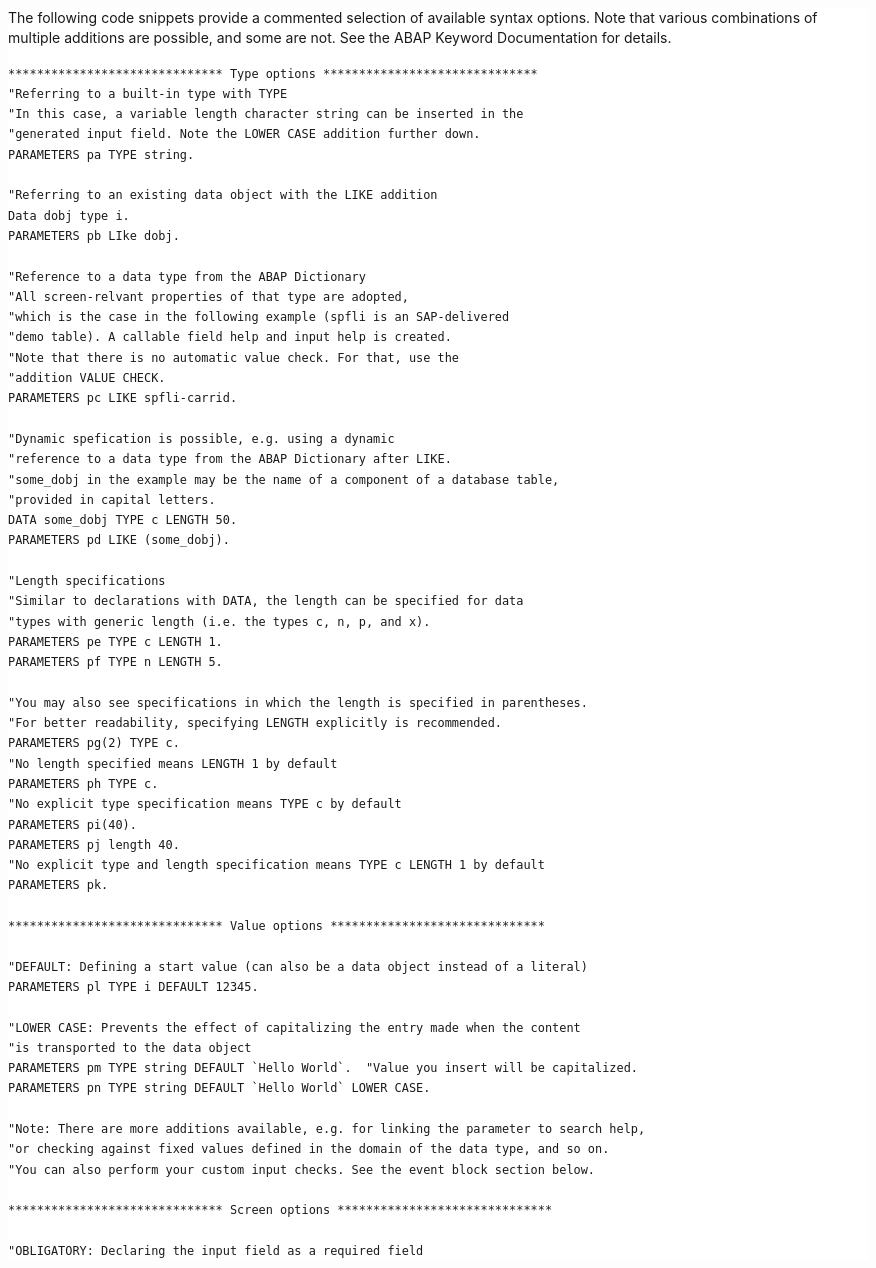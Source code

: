 The following code snippets provide a commented selection of available syntax options.
Note that various combinations of multiple additions are possible, and some are not. See the ABAP Keyword Documentation for details.

```abap
****************************** Type options ******************************
"Referring to a built-in type with TYPE 
"In this case, a variable length character string can be inserted in the 
"generated input field. Note the LOWER CASE addition further down.
PARAMETERS pa TYPE string.

"Referring to an existing data object with the LIKE addition
Data dobj type i.
PARAMETERS pb LIke dobj.

"Reference to a data type from the ABAP Dictionary
"All screen-relvant properties of that type are adopted, 
"which is the case in the following example (spfli is an SAP-delivered 
"demo table). A callable field help and input help is created.
"Note that there is no automatic value check. For that, use the 
"addition VALUE CHECK.
PARAMETERS pc LIKE spfli-carrid.

"Dynamic spefication is possible, e.g. using a dynamic 
"reference to a data type from the ABAP Dictionary after LIKE.
"some_dobj in the example may be the name of a component of a database table, 
"provided in capital letters.
DATA some_dobj TYPE c LENGTH 50.
PARAMETERS pd LIKE (some_dobj).

"Length specifications
"Similar to declarations with DATA, the length can be specified for data
"types with generic length (i.e. the types c, n, p, and x).
PARAMETERS pe TYPE c LENGTH 1.
PARAMETERS pf TYPE n LENGTH 5.

"You may also see specifications in which the length is specified in parentheses.
"For better readability, specifying LENGTH explicitly is recommended.
PARAMETERS pg(2) TYPE c.
"No length specified means LENGTH 1 by default
PARAMETERS ph TYPE c.
"No explicit type specification means TYPE c by default
PARAMETERS pi(40).
PARAMETERS pj length 40.
"No explicit type and length specification means TYPE c LENGTH 1 by default
PARAMETERS pk.

****************************** Value options ******************************

"DEFAULT: Defining a start value (can also be a data object instead of a literal)
PARAMETERS pl TYPE i DEFAULT 12345.

"LOWER CASE: Prevents the effect of capitalizing the entry made when the content
"is transported to the data object
PARAMETERS pm TYPE string DEFAULT `Hello World`.  "Value you insert will be capitalized.
PARAMETERS pn TYPE string DEFAULT `Hello World` LOWER CASE.

"Note: There are more additions available, e.g. for linking the parameter to search help, 
"or checking against fixed values defined in the domain of the data type, and so on.
"You can also perform your custom input checks. See the event block section below.

****************************** Screen options ******************************

"OBLIGATORY: Declaring the input field as a required field
```
